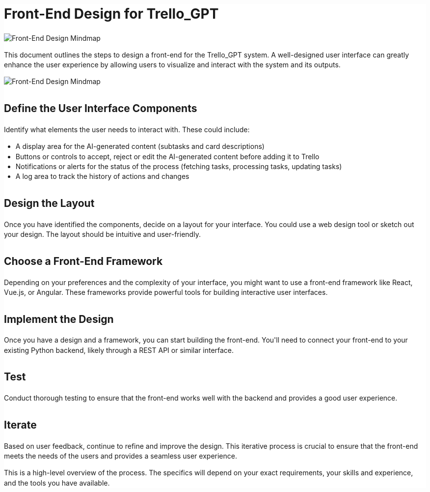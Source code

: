 # Front-End Design for Trello_GPT

![Front-End Design Mindmap](https://showme.redstarplugin.com/s/pL2HXZB8)

This document outlines the steps to design a front-end for the Trello_GPT system. A well-designed user interface can greatly enhance the user experience by allowing users to visualize and interact with the system and its outputs.

![Front-End Design Mindmap](https://showme.redstarplugin.com/s/niBvtkLn)


## Define the User Interface Components

Identify what elements the user needs to interact with. These could include:

- A display area for the AI-generated content (subtasks and card descriptions)
- Buttons or controls to accept, reject or edit the AI-generated content before adding it to Trello
- Notifications or alerts for the status of the process (fetching tasks, processing tasks, updating tasks)
- A log area to track the history of actions and changes

## Design the Layout

Once you have identified the components, decide on a layout for your interface. You could use a web design tool or sketch out your design. The layout should be intuitive and user-friendly.

## Choose a Front-End Framework

Depending on your preferences and the complexity of your interface, you might want to use a front-end framework like React, Vue.js, or Angular. These frameworks provide powerful tools for building interactive user interfaces.

## Implement the Design

Once you have a design and a framework, you can start building the front-end. You'll need to connect your front-end to your existing Python backend, likely through a REST API or similar interface.

## Test

Conduct thorough testing to ensure that the front-end works well with the backend and provides a good user experience.

## Iterate

Based on user feedback, continue to refine and improve the design. This iterative process is crucial to ensure that the front-end meets the needs of the users and provides a seamless user experience.

This is a high-level overview of the process. The specifics will depend on your exact requirements, your skills and experience, and the tools you have available.   
